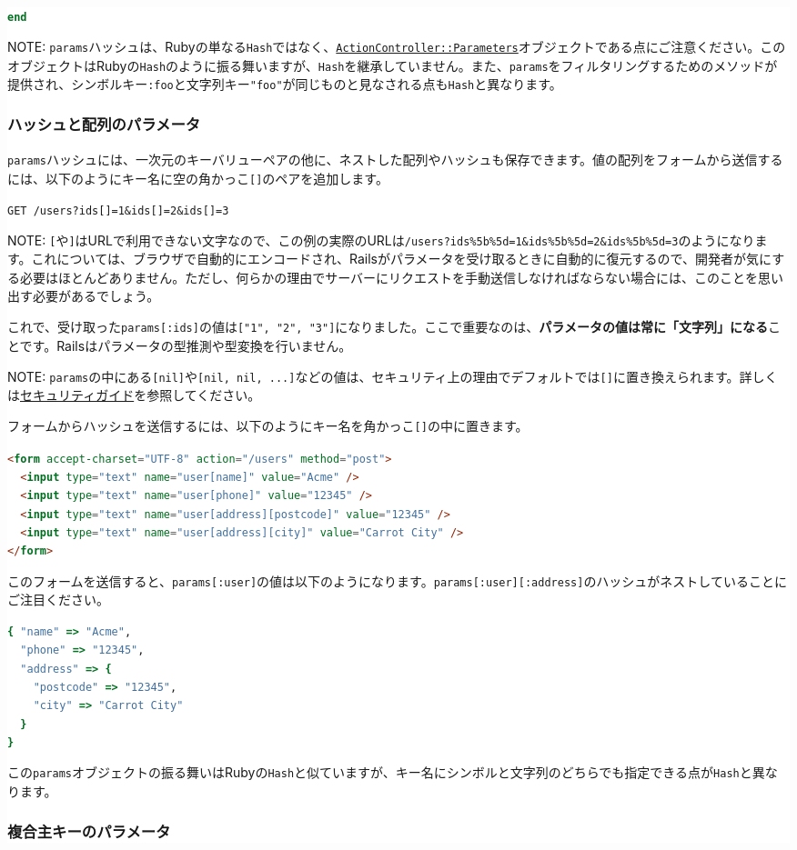 ```ruby
end
```

NOTE: `params`ハッシュは、Rubyの単なる`Hash`ではなく、[`ActionController::Parameters`][]オブジェクトである点にご注意ください。このオブジェクトはRubyの`Hash`のように振る舞いますが、`Hash`を継承していません。また、`params`をフィルタリングするためのメソッドが提供され、シンボルキー`:foo`と文字列キー`"foo"`が同じものと見なされる点も`Hash`と異なります。

[`params`]:
  https://api.rubyonrails.org/classes/ActionController/StrongParameters.html#method-i-params
[`ActionController::Parameters`]:
  https://api.rubyonrails.org/classes/ActionController/Parameters.html

### ハッシュと配列のパラメータ

`params`ハッシュには、一次元のキーバリューペアの他に、ネストした配列やハッシュも保存できます。値の配列をフォームから送信するには、以下のようにキー名に空の角かっこ`[]`のペアを追加します。

```
GET /users?ids[]=1&ids[]=2&ids[]=3
```

NOTE: `[`や`]`はURLで利用できない文字なので、この例の実際のURLは`/users?ids%5b%5d=1&ids%5b%5d=2&ids%5b%5d=3`のようになります。これについては、ブラウザで自動的にエンコードされ、Railsがパラメータを受け取るときに自動的に復元するので、開発者が気にする必要はほとんどありません。ただし、何らかの理由でサーバーにリクエストを手動送信しなければならない場合には、このことを思い出す必要があるでしょう。

これで、受け取った`params[:ids]`の値は`["1", "2", "3"]`になりました。ここで重要なのは、**パラメータの値は常に「文字列」になる**ことです。Railsはパラメータの型推測や型変換を行いません。

NOTE: `params`の中にある`[nil]`や`[nil, nil, ...]`などの値は、セキュリティ上の理由でデフォルトでは`[]`に置き換えられます。詳しくは[セキュリティガイド](security.html#安全でないクエリ生成)を参照してください。

フォームからハッシュを送信するには、以下のようにキー名を角かっこ`[]`の中に置きます。

```html
<form accept-charset="UTF-8" action="/users" method="post">
  <input type="text" name="user[name]" value="Acme" />
  <input type="text" name="user[phone]" value="12345" />
  <input type="text" name="user[address][postcode]" value="12345" />
  <input type="text" name="user[address][city]" value="Carrot City" />
</form>
```

このフォームを送信すると、`params[:user]`の値は以下のようになります。`params[:user][:address]`のハッシュがネストしていることにご注目ください。

```ruby
{ "name" => "Acme",
  "phone" => "12345",
  "address" => {
    "postcode" => "12345",
    "city" => "Carrot City"
  }
}
```

この`params`オブジェクトの振る舞いはRubyの`Hash`と似ていますが、キー名にシンボルと文字列のどちらでも指定できる点が`Hash`と異なります。

### 複合主キーのパラメータ


[`reset_session`]: https://api.rubyonrails.org/classes/ActionController/Metal.html#method-i-reset_session
[`before_action`]: https://api.rubyonrails.org/classes/AbstractController/Callbacks/ClassMethods.html#method-i-before_action
[`skip_before_action`]: https://api.rubyonrails.org/classes/AbstractController/Callbacks/ClassMethods.html#method-i-skip_before_action